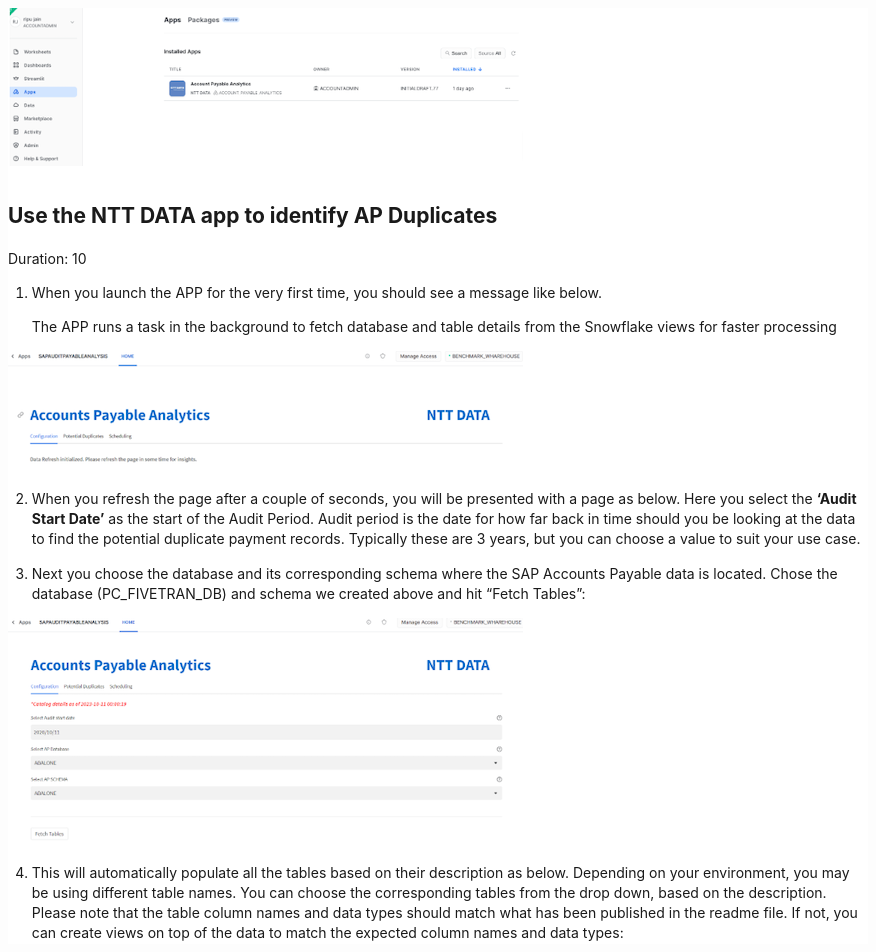 ![NTTClickApp](assets/NTTClickApp.png)



## Use the NTT DATA app to identify AP Duplicates
Duration: 10

1.  When you launch the APP for the very first time, you should see a message like below.

    The APP runs a task in the background to fetch database and table details from the Snowflake views for faster processing

![NTTAppRunning](assets/NTTAppRunning.png)

2.  When you refresh the page after a couple of seconds, you will be presented with a page as below. Here you select the <b>‘Audit Start Date’</b> as the start of the Audit Period. Audit period is the date for how far back in time should you be looking at the data to find the potential duplicate payment records. Typically these are 3 years, but you can choose a value to suit your use case.

3.  Next you choose the database and its corresponding schema where the SAP Accounts Payable data is located. Chose the database (PC_FIVETRAN_DB)  and schema we created above and hit “Fetch Tables”:

![NTTAuditStart](assets/NTTAuditStart.png)

4.  This will automatically populate all the tables based on their description as below. Depending on your environment, you may be using different table names. You can choose the corresponding tables from the drop down, based on the description. Please note that the table column names and data types should match what has been published in the readme file. If not, you can create views on top of the data to match the expected column names and data types:
